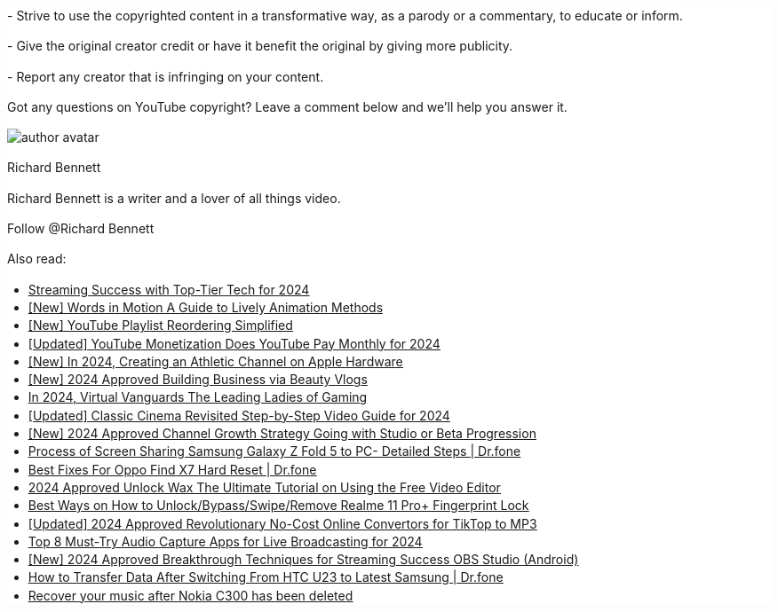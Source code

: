 \- Strive to use the copyrighted content in a transformative way, as a parody or a commentary, to educate or inform.

\- Give the original creator credit or have it benefit the original by giving more publicity.

\- Report any creator that is infringing on your content.

Got any questions on YouTube copyright? Leave a comment below and we’ll help you answer it.

![author avatar](https://images.wondershare.com/filmora/article-images/richard-bennett.jpg)

Richard Bennett

Richard Bennett is a writer and a lover of all things video.

Follow @Richard Bennett

<span class="atpl-alsoreadstyle">Also read:</span>
<div><ul>
<li><a href="https://facebook-video-share.techidaily.com/streaming-success-with-top-tier-tech-for-2024/"><u>Streaming Success with Top-Tier Tech for 2024</u></a></li>
<li><a href="https://facebook-video-share.techidaily.com/new-words-in-motion-a-guide-to-lively-animation-methods/"><u>[New] Words in Motion  A Guide to Lively Animation Methods</u></a></li>
<li><a href="https://facebook-video-share.techidaily.com/new-youtube-playlist-reordering-simplified/"><u>[New] YouTube Playlist Reordering Simplified</u></a></li>
<li><a href="https://facebook-video-share.techidaily.com/updated-youtube-monetization-does-youtube-pay-monthly-for-2024/"><u>[Updated] YouTube Monetization  Does YouTube Pay Monthly for 2024</u></a></li>
<li><a href="https://facebook-video-share.techidaily.com/new-in-2024-creating-an-athletic-channel-on-apple-hardware/"><u>[New] In 2024, Creating an Athletic Channel on Apple Hardware</u></a></li>
<li><a href="https://facebook-video-share.techidaily.com/new-2024-approved-building-business-via-beauty-vlogs/"><u>[New] 2024 Approved  Building Business via Beauty Vlogs</u></a></li>
<li><a href="https://facebook-video-share.techidaily.com/in-2024-virtual-vanguards-the-leading-ladies-of-gaming/"><u>In 2024, Virtual Vanguards  The Leading Ladies of Gaming</u></a></li>
<li><a href="https://facebook-video-share.techidaily.com/updated-classic-cinema-revisited-step-by-step-video-guide-for-2024/"><u>[Updated] Classic Cinema Revisited  Step-by-Step Video Guide for 2024</u></a></li>
<li><a href="https://facebook-video-share.techidaily.com/new-2024-approved-channel-growth-strategy-going-with-studio-or-beta-progression/"><u>[New] 2024 Approved  Channel Growth Strategy  Going with Studio or Beta Progression</u></a></li>
<li><a href="https://screen-mirror.techidaily.com/process-of-screen-sharing-samsung-galaxy-z-fold-5-to-pc-detailed-steps-drfone-by-drfone-android/"><u>Process of Screen Sharing Samsung Galaxy Z Fold 5 to PC- Detailed Steps | Dr.fone</u></a></li>
<li><a href="https://techidaily.com/best-fixes-for-oppo-find-x7-hard-reset-drfone-by-drfone-reset-android-reset-android/"><u>Best Fixes For Oppo Find X7 Hard Reset | Dr.fone</u></a></li>
<li><a href="https://video-creation-software.techidaily.com/2024-approved-unlock-wax-the-ultimate-tutorial-on-using-the-free-video-editor/"><u>2024 Approved Unlock Wax The Ultimate Tutorial on Using the Free Video Editor</u></a></li>
<li><a href="https://easy-unlock-android.techidaily.com/best-ways-on-how-to-unlockbypassswiperemove-realme-11-proplus-fingerprint-lock-by-drfone-android/"><u>Best Ways on How to Unlock/Bypass/Swipe/Remove Realme 11 Pro+ Fingerprint Lock</u></a></li>
<li><a href="https://tiktok-videos.techidaily.com/updated-2024-approved-revolutionary-no-cost-online-convertors-for-tiktop-to-mp3/"><u>[Updated] 2024 Approved  Revolutionary No-Cost Online Convertors for TikTop to MP3</u></a></li>
<li><a href="https://audio-shaping.techidaily.com/top-8-must-try-audio-capture-apps-for-live-broadcasting-for-2024/"><u>Top 8 Must-Try Audio Capture Apps for Live Broadcasting for 2024</u></a></li>
<li><a href="https://digital-screen-recording.techidaily.com/new-2024-approved-breakthrough-techniques-for-streaming-success-obs-studio-android/"><u>[New] 2024 Approved  Breakthrough Techniques for Streaming Success  OBS Studio (Android)</u></a></li>
<li><a href="https://android-transfer.techidaily.com/how-to-transfer-data-after-switching-from-htc-u23-to-latest-samsung-drfone-by-drfone-transfer-from-android-transfer-from-android/"><u>How to Transfer Data After Switching From HTC U23 to Latest Samsung | Dr.fone</u></a></li>
<li><a href="https://review-topics.techidaily.com/recover-your-music-after-nokia-c300-has-been-deleted-by-fonelab-android-recover-music/"><u>Recover your music after Nokia C300 has been deleted</u></a></li>